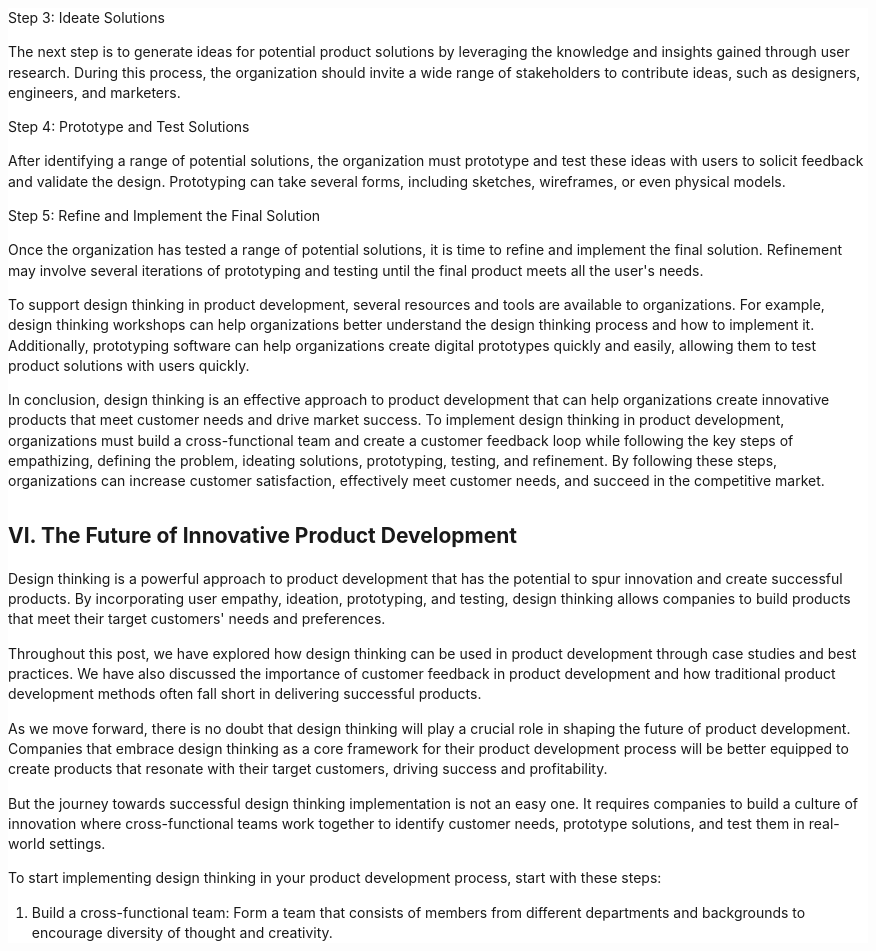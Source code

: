 Step 3: Ideate Solutions

The next step is to generate ideas for potential product solutions by leveraging the knowledge and insights gained through user research. During this process, the organization should invite a wide range of stakeholders to contribute ideas, such as designers, engineers, and marketers.

Step 4: Prototype and Test Solutions

After identifying a range of potential solutions, the organization must prototype and test these ideas with users to solicit feedback and validate the design. Prototyping can take several forms, including sketches, wireframes, or even physical models.

Step 5: Refine and Implement the Final Solution

Once the organization has tested a range of potential solutions, it is time to refine and implement the final solution. Refinement may involve several iterations of prototyping and testing until the final product meets all the user's needs.

To support design thinking in product development, several resources and tools are available to organizations. For example, design thinking workshops can help organizations better understand the design thinking process and how to implement it. Additionally, prototyping software can help organizations create digital prototypes quickly and easily, allowing them to test product solutions with users quickly.

In conclusion, design thinking is an effective approach to product development that can help organizations create innovative products that meet customer needs and drive market success. To implement design thinking in product development, organizations must build a cross-functional team and create a customer feedback loop while following the key steps of empathizing, defining the problem, ideating solutions, prototyping, testing, and refinement. By following these steps, organizations can increase customer satisfaction, effectively meet customer needs, and succeed in the competitive market.

## VI. The Future of Innovative Product Development

Design thinking is a powerful approach to product development that has the potential to spur innovation and create successful products. By incorporating user empathy, ideation, prototyping, and testing, design thinking allows companies to build products that meet their target customers' needs and preferences.

Throughout this post, we have explored how design thinking can be used in product development through case studies and best practices. We have also discussed the importance of customer feedback in product development and how traditional product development methods often fall short in delivering successful products.

As we move forward, there is no doubt that design thinking will play a crucial role in shaping the future of product development. Companies that embrace design thinking as a core framework for their product development process will be better equipped to create products that resonate with their target customers, driving success and profitability.

But the journey towards successful design thinking implementation is not an easy one. It requires companies to build a culture of innovation where cross-functional teams work together to identify customer needs, prototype solutions, and test them in real-world settings.

To start implementing design thinking in your product development process, start with these steps:

1. Build a cross-functional team: Form a team that consists of members from different departments and backgrounds to encourage diversity of thought and creativity.
